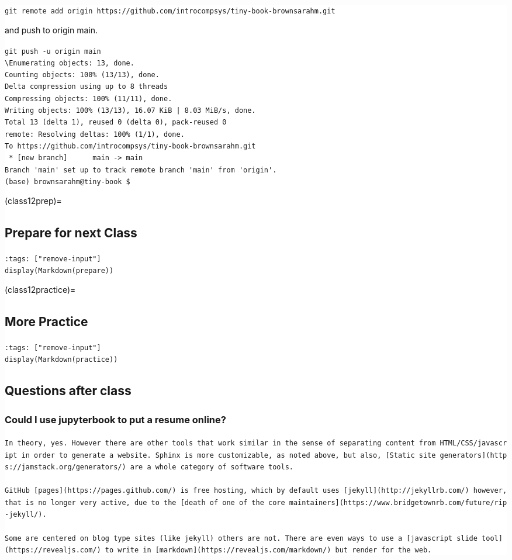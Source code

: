 ```
git remote add origin https://github.com/introcompsys/tiny-book-brownsarahm.git

```
and push to origin main.

```
git push -u origin main
\Enumerating objects: 13, done.
Counting objects: 100% (13/13), done.
Delta compression using up to 8 threads
Compressing objects: 100% (11/11), done.
Writing objects: 100% (13/13), 16.07 KiB | 8.03 MiB/s, done.
Total 13 (delta 1), reused 0 (delta 0), pack-reused 0
remote: Resolving deltas: 100% (1/1), done.
To https://github.com/introcompsys/tiny-book-brownsarahm.git
 * [new branch]      main -> main
Branch 'main' set up to track remote branch 'main' from 'origin'.
(base) brownsarahm@tiny-book $

```


(class12prep)=
## Prepare for next Class

```{code-cell} ipython3
:tags: ["remove-input"]
display(Markdown(prepare))
```



(class12practice)=
## More Practice


```{code-cell} ipython3
:tags: ["remove-input"]
display(Markdown(practice))
```


## Questions after class  


### Could I use jupyterbook to put a resume online?
```{toggle}
In theory, yes. However there are other tools that work similar in the sense of separating content from HTML/CSS/javascript in order to generate a website. Sphinx is more customizable, as noted above, but also, [Static site generators](https://jamstack.org/generators/) are a whole category of software tools.  

GitHub [pages](https://pages.github.com/) is free hosting, which by default uses [jekyll](http://jekyllrb.com/) however, that is no longer very active, due to the [death of one of the core maintainers](https://www.bridgetownrb.com/future/rip-jekyll/).

Some are centered on blog type sites (like jekyll) others are not. There are even ways to use a [javascript slide tool](https://revealjs.com/) to write in [markdown](https://revealjs.com/markdown/) but render for the web.
```
